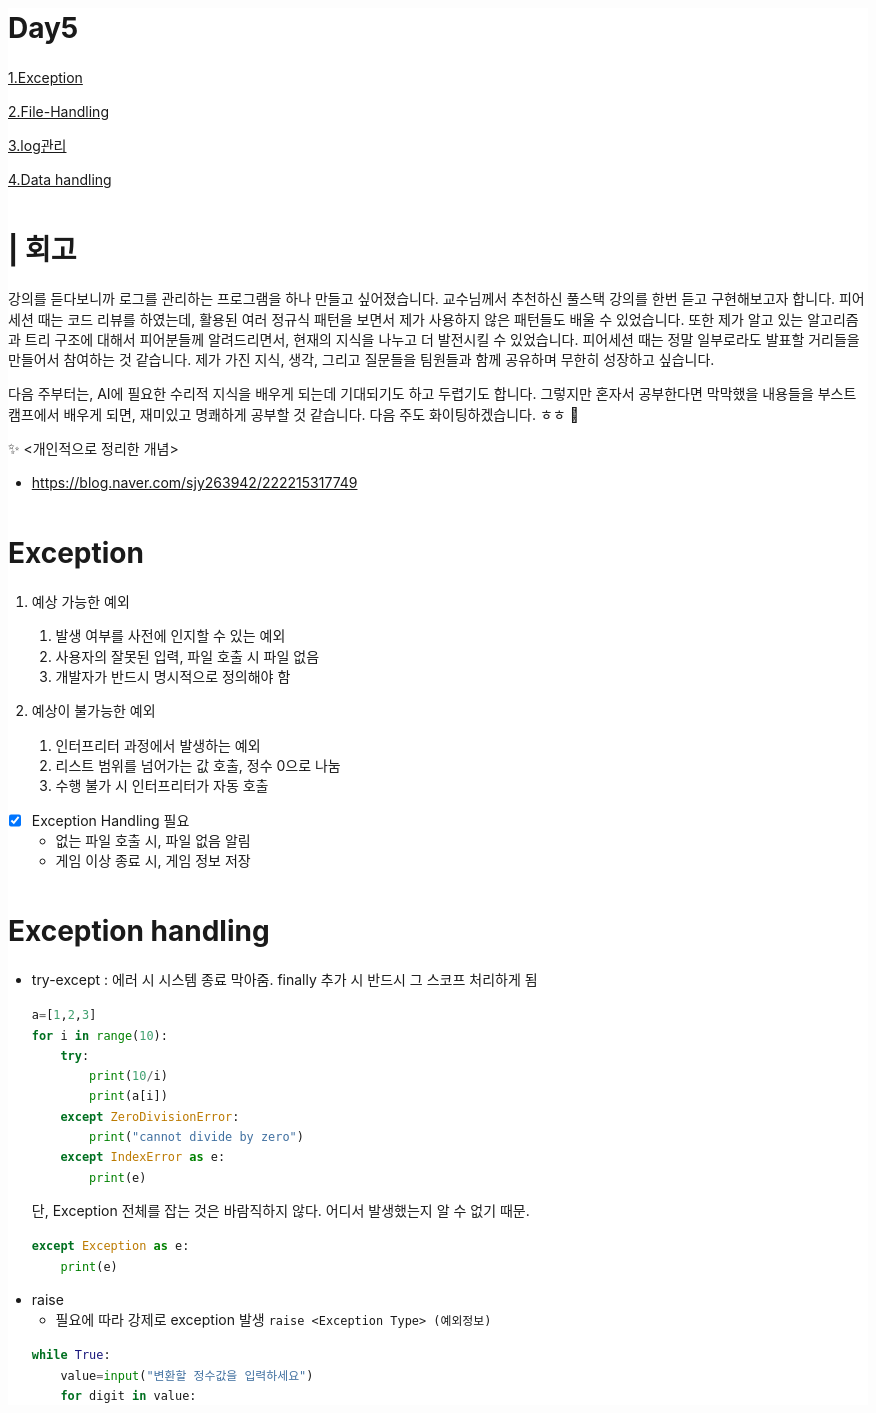 # Day5

[1.Exception](#Exception)

[2.File-Handling](#File-Handling)

[3.log관리](#Log-파일-생성하기)

[4.Data handling](#Data-handling)


# | 회고
강의를 듣다보니까 로그를 관리하는 프로그램을 하나 만들고 싶어졌습니다. 교수님께서 추천하신 풀스택 강의를 한번 듣고 구현해보고자 합니다. 피어세션 때는 코드 리뷰를 하였는데, 활용된 여러 정규식 패턴을 보면서 제가 사용하지 않은 패턴들도 배울 수 있었습니다. 또한 제가 알고 있는 알고리즘과 트리 구조에 대해서 피어분들께 알려드리면서, 현재의 지식을 나누고 더 발전시킬 수 있었습니다. 피어세션 때는 정말 일부로라도 발표할 거리들을 만들어서 참여하는 것 같습니다. 제가 가진 지식, 생각, 그리고 질문들을 팀원들과 함께 공유하며 무한히 성장하고 싶습니다. 

다음 주부터는, AI에 필요한 수리적 지식을 배우게 되는데 기대되기도 하고 두렵기도 합니다. 그렇지만 혼자서 공부한다면 막막했을 내용들을 부스트캠프에서 배우게 되면, 재미있고 명쾌하게 공부할 것 같습니다. 다음 주도 화이팅하겠습니다. ㅎㅎ :medal_sports:

:sparkles: <개인적으로 정리한 개념>
* https://blog.naver.com/sjy263942/222215317749

# Exception
1. 예상 가능한 예외
    1. 발생 여부를 사전에 인지할 수 있는 예외
    2. 사용자의 잘못된 입력, 파일 호출 시 파일 없음
    3. 개발자가 반드시 명시적으로 정의해야 함

2. 예상이 불가능한 예외
    1. 인터프리터 과정에서 발생하는 예외
    2. 리스트 범위를 넘어가는 값 호출, 정수 0으로 나눔
    3. 수행 불가 시 인터프리터가 자동 호출

- [x] Exception Handling 필요
    - 없는 파일 호출 시, 파일 없음 알림
    - 게임 이상 종료 시, 게임 정보 저장

# Exception handling
* try-except : 에러 시 시스템 종료 막아줌. finally 추가 시 반드시 그 스코프 처리하게 됨
    ```python
    a=[1,2,3]
    for i in range(10):
        try:
            print(10/i)
            print(a[i])
        except ZeroDivisionError:
            print("cannot divide by zero")
        except IndexError as e:
            print(e)
    ```
    단, Exception 전체를 잡는 것은 바람직하지 않다. 어디서 발생했는지 알 수 없기 때문.
    ```python
    except Exception as e:
        print(e)
    ```
* raise
    * 필요에 따라 강제로 exception 발생
    `raise <Exception Type> (예외정보)`
    ```python
    while True:
        value=input("변환할 정수값을 입력하세요")
        for digit in value:
